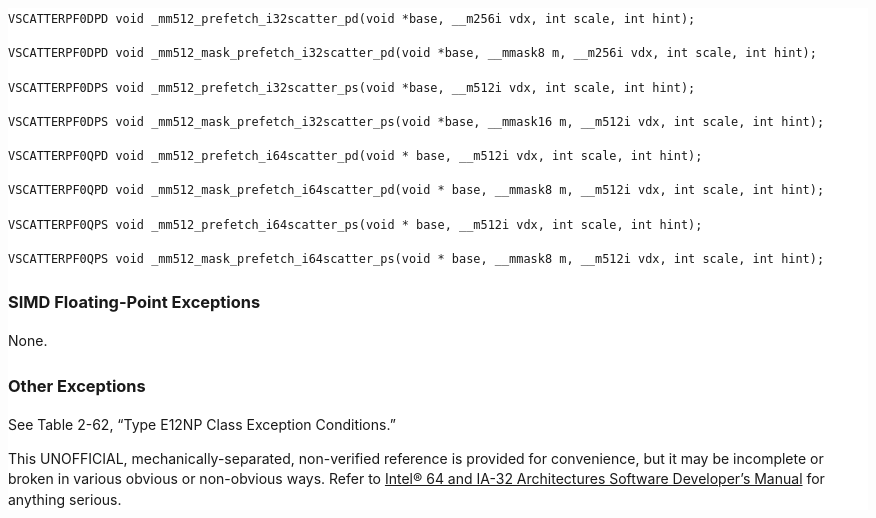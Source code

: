 ```
VSCATTERPF0DPD void _mm512_prefetch_i32scatter_pd(void *base, __m256i vdx, int scale, int hint);

```

```
VSCATTERPF0DPD void _mm512_mask_prefetch_i32scatter_pd(void *base, __mmask8 m, __m256i vdx, int scale, int hint);

```

```
VSCATTERPF0DPS void _mm512_prefetch_i32scatter_ps(void *base, __m512i vdx, int scale, int hint);

```

```
VSCATTERPF0DPS void _mm512_mask_prefetch_i32scatter_ps(void *base, __mmask16 m, __m512i vdx, int scale, int hint);

```

```
VSCATTERPF0QPD void _mm512_prefetch_i64scatter_pd(void * base, __m512i vdx, int scale, int hint);

```

```
VSCATTERPF0QPD void _mm512_mask_prefetch_i64scatter_pd(void * base, __mmask8 m, __m512i vdx, int scale, int hint);

```

```
VSCATTERPF0QPS void _mm512_prefetch_i64scatter_ps(void * base, __m512i vdx, int scale, int hint);

```

```
VSCATTERPF0QPS void _mm512_mask_prefetch_i64scatter_ps(void * base, __mmask8 m, __m512i vdx, int scale, int hint);

```

### SIMD Floating-Point Exceptions

None.

### Other Exceptions

See Table 2-62, “Type E12NP Class Exception Conditions.”

This UNOFFICIAL, mechanically-separated, non-verified reference is provided for convenience, but it may be
incomplete or broken in various obvious or non-obvious
ways. Refer to [Intel® 64 and IA-32 Architectures Software Developer’s Manual](https://software.intel.com/en-us/download/intel-64-and-ia-32-architectures-sdm-combined-volumes-1-2a-2b-2c-2d-3a-3b-3c-3d-and-4) for anything serious.
